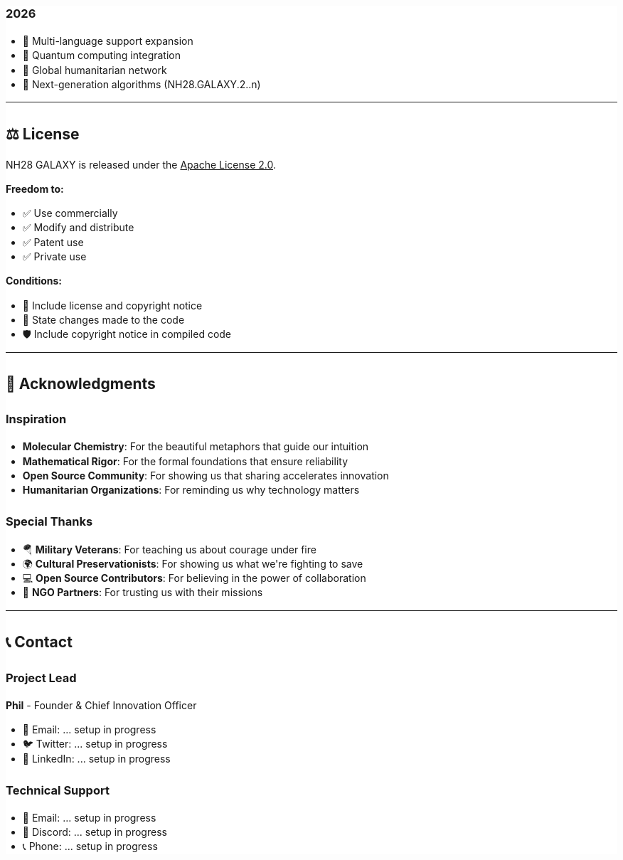 ### **2026**
- 🚀 Multi-language support expansion
- 🚀 Quantum computing integration
- 🚀 Global humanitarian network
- 🚀 Next-generation algorithms (NH28.GALAXY.2..n)

---

## ⚖️ **License**

NH28 GALAXY is released under the [Apache License 2.0](LICENSE).

**Freedom to:**
- ✅ Use commercially
- ✅ Modify and distribute
- ✅ Patent use
- ✅ Private use

**Conditions:**
- 📝 Include license and copyright notice
- 📝 State changes made to the code
- 🛡️ Include copyright notice in compiled code

---

## 🙏 **Acknowledgments**

### **Inspiration**
- **Molecular Chemistry**: For the beautiful metaphors that guide our intuition
- **Mathematical Rigor**: For the formal foundations that ensure reliability
- **Open Source Community**: For showing us that sharing accelerates innovation
- **Humanitarian Organizations**: For reminding us why technology matters

### **Special Thanks**
- 🪂 **Military Veterans**: For teaching us about courage under fire
- 🌍 **Cultural Preservationists**: For showing us what we're fighting to save
- 💻 **Open Source Contributors**: For believing in the power of collaboration
- 🤝 **NGO Partners**: For trusting us with their missions

---

## 📞 **Contact**

### **Project Lead**
**Phil** - Founder & Chief Innovation Officer
- 📧 Email: ... setup in progress
- 🐦 Twitter: ... setup in progress
- 💼 LinkedIn: ... setup in progress

### **Technical Support**
- 📧 Email: ... setup in progress
- 💬 Discord: ... setup in progress
- 📞 Phone: ... setup in progress
